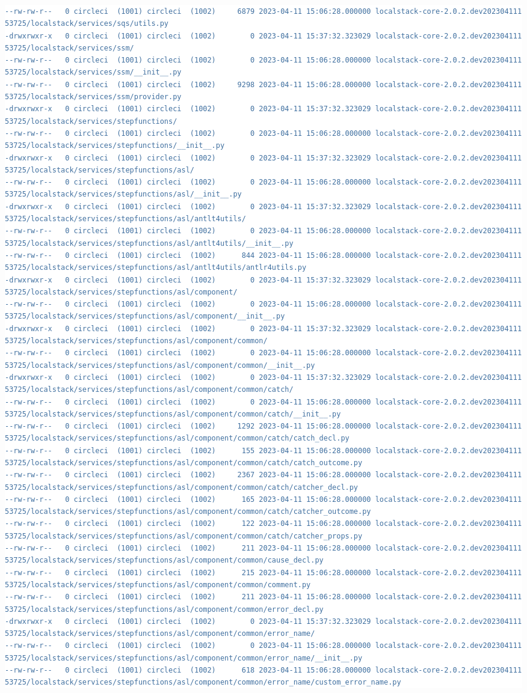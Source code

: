 ```diff
--rw-rw-r--   0 circleci  (1001) circleci  (1002)     6879 2023-04-11 15:06:28.000000 localstack-core-2.0.2.dev20230411153725/localstack/services/sqs/utils.py
-drwxrwxr-x   0 circleci  (1001) circleci  (1002)        0 2023-04-11 15:37:32.323029 localstack-core-2.0.2.dev20230411153725/localstack/services/ssm/
--rw-rw-r--   0 circleci  (1001) circleci  (1002)        0 2023-04-11 15:06:28.000000 localstack-core-2.0.2.dev20230411153725/localstack/services/ssm/__init__.py
--rw-rw-r--   0 circleci  (1001) circleci  (1002)     9298 2023-04-11 15:06:28.000000 localstack-core-2.0.2.dev20230411153725/localstack/services/ssm/provider.py
-drwxrwxr-x   0 circleci  (1001) circleci  (1002)        0 2023-04-11 15:37:32.323029 localstack-core-2.0.2.dev20230411153725/localstack/services/stepfunctions/
--rw-rw-r--   0 circleci  (1001) circleci  (1002)        0 2023-04-11 15:06:28.000000 localstack-core-2.0.2.dev20230411153725/localstack/services/stepfunctions/__init__.py
-drwxrwxr-x   0 circleci  (1001) circleci  (1002)        0 2023-04-11 15:37:32.323029 localstack-core-2.0.2.dev20230411153725/localstack/services/stepfunctions/asl/
--rw-rw-r--   0 circleci  (1001) circleci  (1002)        0 2023-04-11 15:06:28.000000 localstack-core-2.0.2.dev20230411153725/localstack/services/stepfunctions/asl/__init__.py
-drwxrwxr-x   0 circleci  (1001) circleci  (1002)        0 2023-04-11 15:37:32.323029 localstack-core-2.0.2.dev20230411153725/localstack/services/stepfunctions/asl/antlt4utils/
--rw-rw-r--   0 circleci  (1001) circleci  (1002)        0 2023-04-11 15:06:28.000000 localstack-core-2.0.2.dev20230411153725/localstack/services/stepfunctions/asl/antlt4utils/__init__.py
--rw-rw-r--   0 circleci  (1001) circleci  (1002)      844 2023-04-11 15:06:28.000000 localstack-core-2.0.2.dev20230411153725/localstack/services/stepfunctions/asl/antlt4utils/antlr4utils.py
-drwxrwxr-x   0 circleci  (1001) circleci  (1002)        0 2023-04-11 15:37:32.323029 localstack-core-2.0.2.dev20230411153725/localstack/services/stepfunctions/asl/component/
--rw-rw-r--   0 circleci  (1001) circleci  (1002)        0 2023-04-11 15:06:28.000000 localstack-core-2.0.2.dev20230411153725/localstack/services/stepfunctions/asl/component/__init__.py
-drwxrwxr-x   0 circleci  (1001) circleci  (1002)        0 2023-04-11 15:37:32.323029 localstack-core-2.0.2.dev20230411153725/localstack/services/stepfunctions/asl/component/common/
--rw-rw-r--   0 circleci  (1001) circleci  (1002)        0 2023-04-11 15:06:28.000000 localstack-core-2.0.2.dev20230411153725/localstack/services/stepfunctions/asl/component/common/__init__.py
-drwxrwxr-x   0 circleci  (1001) circleci  (1002)        0 2023-04-11 15:37:32.323029 localstack-core-2.0.2.dev20230411153725/localstack/services/stepfunctions/asl/component/common/catch/
--rw-rw-r--   0 circleci  (1001) circleci  (1002)        0 2023-04-11 15:06:28.000000 localstack-core-2.0.2.dev20230411153725/localstack/services/stepfunctions/asl/component/common/catch/__init__.py
--rw-rw-r--   0 circleci  (1001) circleci  (1002)     1292 2023-04-11 15:06:28.000000 localstack-core-2.0.2.dev20230411153725/localstack/services/stepfunctions/asl/component/common/catch/catch_decl.py
--rw-rw-r--   0 circleci  (1001) circleci  (1002)      155 2023-04-11 15:06:28.000000 localstack-core-2.0.2.dev20230411153725/localstack/services/stepfunctions/asl/component/common/catch/catch_outcome.py
--rw-rw-r--   0 circleci  (1001) circleci  (1002)     2367 2023-04-11 15:06:28.000000 localstack-core-2.0.2.dev20230411153725/localstack/services/stepfunctions/asl/component/common/catch/catcher_decl.py
--rw-rw-r--   0 circleci  (1001) circleci  (1002)      165 2023-04-11 15:06:28.000000 localstack-core-2.0.2.dev20230411153725/localstack/services/stepfunctions/asl/component/common/catch/catcher_outcome.py
--rw-rw-r--   0 circleci  (1001) circleci  (1002)      122 2023-04-11 15:06:28.000000 localstack-core-2.0.2.dev20230411153725/localstack/services/stepfunctions/asl/component/common/catch/catcher_props.py
--rw-rw-r--   0 circleci  (1001) circleci  (1002)      211 2023-04-11 15:06:28.000000 localstack-core-2.0.2.dev20230411153725/localstack/services/stepfunctions/asl/component/common/cause_decl.py
--rw-rw-r--   0 circleci  (1001) circleci  (1002)      215 2023-04-11 15:06:28.000000 localstack-core-2.0.2.dev20230411153725/localstack/services/stepfunctions/asl/component/common/comment.py
--rw-rw-r--   0 circleci  (1001) circleci  (1002)      211 2023-04-11 15:06:28.000000 localstack-core-2.0.2.dev20230411153725/localstack/services/stepfunctions/asl/component/common/error_decl.py
-drwxrwxr-x   0 circleci  (1001) circleci  (1002)        0 2023-04-11 15:37:32.323029 localstack-core-2.0.2.dev20230411153725/localstack/services/stepfunctions/asl/component/common/error_name/
--rw-rw-r--   0 circleci  (1001) circleci  (1002)        0 2023-04-11 15:06:28.000000 localstack-core-2.0.2.dev20230411153725/localstack/services/stepfunctions/asl/component/common/error_name/__init__.py
--rw-rw-r--   0 circleci  (1001) circleci  (1002)      618 2023-04-11 15:06:28.000000 localstack-core-2.0.2.dev20230411153725/localstack/services/stepfunctions/asl/component/common/error_name/custom_error_name.py
```